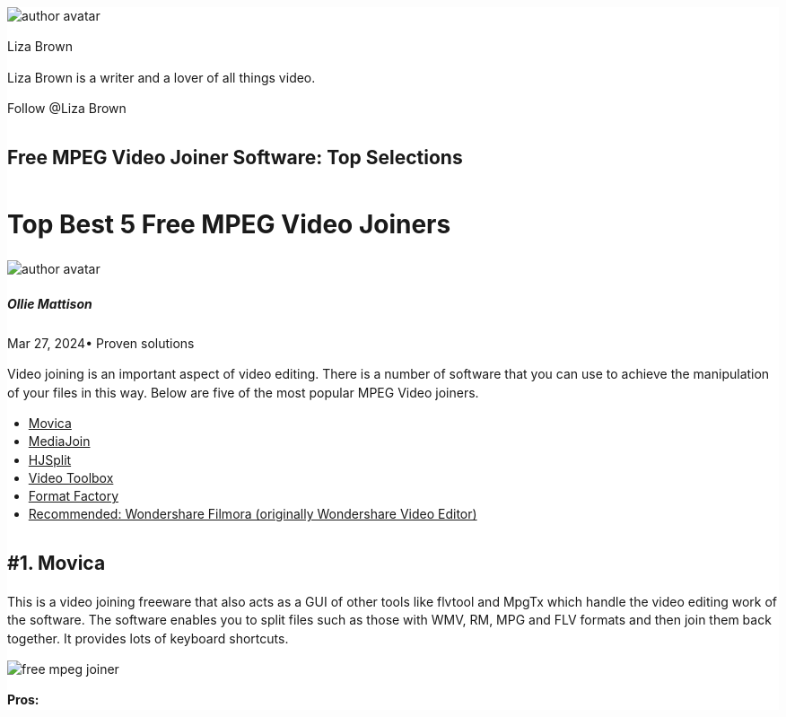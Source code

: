 ![author avatar](https://lh5.googleusercontent.com/-AIMmjowaFs4/AAAAAAAAAAI/AAAAAAAAABc/Y5UmwDaI7HU/s250-c-k/photo.jpg)

Liza Brown

Liza Brown is a writer and a lover of all things video.

Follow @Liza Brown

<ins class="adsbygoogle"
     style="display:block"
     data-ad-format="autorelaxed"
     data-ad-client="ca-pub-7571918770474297"
     data-ad-slot="1223367746"></ins>

<ins class="adsbygoogle"
     style="display:block"
     data-ad-format="autorelaxed"
     data-ad-client="ca-pub-7571918770474297"
     data-ad-slot="1223367746"></ins>



## Free MPEG Video Joiner Software: Top Selections

# Top Best 5 Free MPEG Video Joiners

![author avatar](https://images.wondershare.com/filmora/article-images/ollie-mattison.jpg)

##### Ollie Mattison

 Mar 27, 2024• Proven solutions

 Video joining is an important aspect of video editing. There is a number of software that you can use to achieve the manipulation of your files in this way. Below are five of the most popular MPEG Video joiners.

* [Movica](#tab%5F01)
* [MediaJoin](#tab%5F02)
* [HJSplit](#tab%5F03)
* [Video Toolbox](#tab%5F04)
* [Format Factory](#tab%5F05)
* [Recommended: Wondershare Filmora (originally Wondershare Video Editor)](#tab%5F06)

## #1\. Movica

 This is a video joining freeware that also acts as a GUI of other tools like flvtool and MpgTx which handle the video editing work of the software. The software enables you to split files such as those with WMV, RM, MPG and FLV formats and then join them back together. It provides lots of keyboard shortcuts.

![free mpeg joiner](https://images.wondershare.com/topic/video-editing/movica.jpg "free mpeg joiner")

**Pros:**
